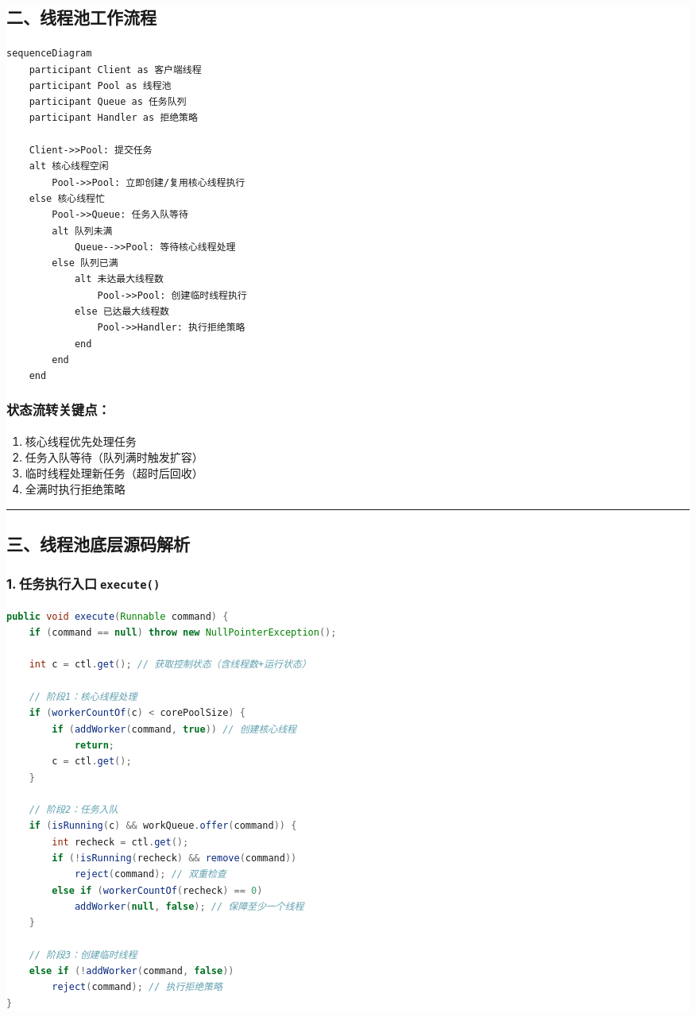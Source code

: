
## 二、线程池工作流程  
```mermaid
sequenceDiagram
    participant Client as 客户端线程
    participant Pool as 线程池
    participant Queue as 任务队列
    participant Handler as 拒绝策略
    
    Client->>Pool: 提交任务
    alt 核心线程空闲
        Pool->>Pool: 立即创建/复用核心线程执行
    else 核心线程忙
        Pool->>Queue: 任务入队等待
        alt 队列未满
            Queue-->>Pool: 等待核心线程处理
        else 队列已满
            alt 未达最大线程数
                Pool->>Pool: 创建临时线程执行
            else 已达最大线程数
                Pool->>Handler: 执行拒绝策略
            end
        end
    end
```

### 状态流转关键点：  
1. 核心线程优先处理任务  
2. 任务入队等待（队列满时触发扩容）  
3. 临时线程处理新任务（超时后回收）  
4. 全满时执行拒绝策略  

---

## 三、线程池底层源码解析  
### 1. 任务执行入口 `execute()`  
```java
public void execute(Runnable command) {
    if (command == null) throw new NullPointerException();
    
    int c = ctl.get(); // 获取控制状态（含线程数+运行状态）
    
    // 阶段1：核心线程处理
    if (workerCountOf(c) < corePoolSize) {
        if (addWorker(command, true)) // 创建核心线程
            return;
        c = ctl.get();
    }
    
    // 阶段2：任务入队
    if (isRunning(c) && workQueue.offer(command)) {
        int recheck = ctl.get();
        if (!isRunning(recheck) && remove(command))
            reject(command); // 双重检查
        else if (workerCountOf(recheck) == 0)
            addWorker(null, false); // 保障至少一个线程
    }
    
    // 阶段3：创建临时线程
    else if (!addWorker(command, false))
        reject(command); // 执行拒绝策略
}
```